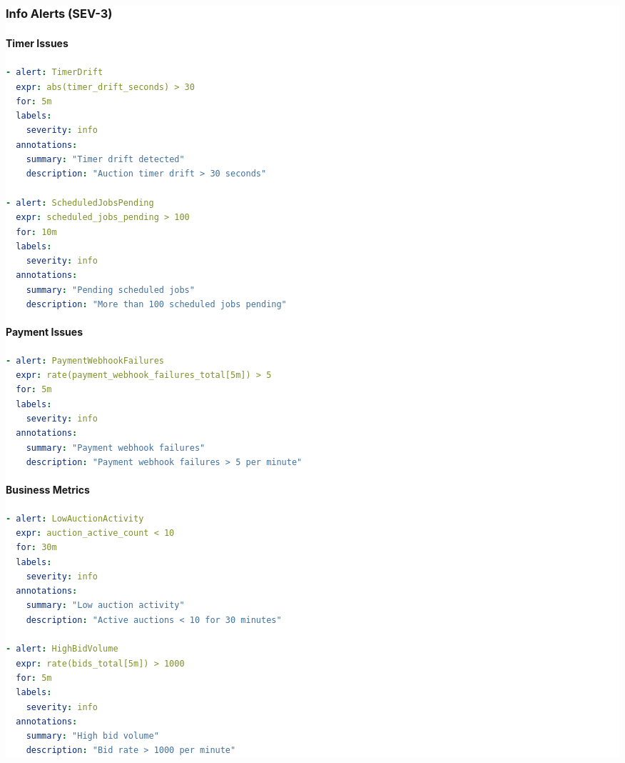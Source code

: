 ### Info Alerts (SEV-3)

#### Timer Issues
```yaml
- alert: TimerDrift
  expr: abs(timer_drift_seconds) > 30
  for: 5m
  labels:
    severity: info
  annotations:
    summary: "Timer drift detected"
    description: "Auction timer drift > 30 seconds"

- alert: ScheduledJobsPending
  expr: scheduled_jobs_pending > 100
  for: 10m
  labels:
    severity: info
  annotations:
    summary: "Pending scheduled jobs"
    description: "More than 100 scheduled jobs pending"
```

#### Payment Issues
```yaml
- alert: PaymentWebhookFailures
  expr: rate(payment_webhook_failures_total[5m]) > 5
  for: 5m
  labels:
    severity: info
  annotations:
    summary: "Payment webhook failures"
    description: "Payment webhook failures > 5 per minute"
```

#### Business Metrics
```yaml
- alert: LowAuctionActivity
  expr: auction_active_count < 10
  for: 30m
  labels:
    severity: info
  annotations:
    summary: "Low auction activity"
    description: "Active auctions < 10 for 30 minutes"

- alert: HighBidVolume
  expr: rate(bids_total[5m]) > 1000
  for: 5m
  labels:
    severity: info
  annotations:
    summary: "High bid volume"
    description: "Bid rate > 1000 per minute"
```
